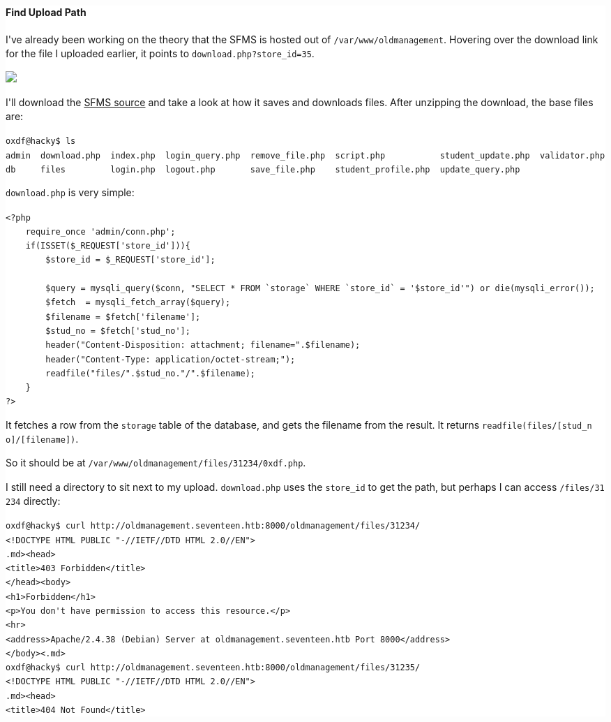 #### Find Upload Path

I've already been working on the theory that the SFMS is hosted out of
`/var/www/oldmanagement`. Hovering over the download link for the file I
uploaded earlier, it points to `download.php?store_id=35`.

![](/img/image-20220504145729.png)

I'll download the [SFMS
source](https://www.sourcecodester.com/sites/default/files/download/razormist/school-file-management-system.zip)
and take a look at how it saves and downloads files. After unzipping the
download, the base files are:



    oxdf@hacky$ ls
    admin  download.php  index.php  login_query.php  remove_file.php  script.php           student_update.php  validator.php
    db     files         login.php  logout.php       save_file.php    student_profile.php  update_query.php



`download.php` is very simple:



    <?php
        require_once 'admin/conn.php';
        if(ISSET($_REQUEST['store_id'])){
            $store_id = $_REQUEST['store_id'];

            $query = mysqli_query($conn, "SELECT * FROM `storage` WHERE `store_id` = '$store_id'") or die(mysqli_error());
            $fetch  = mysqli_fetch_array($query);
            $filename = $fetch['filename'];
            $stud_no = $fetch['stud_no'];
            header("Content-Disposition: attachment; filename=".$filename);
            header("Content-Type: application/octet-stream;");
            readfile("files/".$stud_no."/".$filename);
        }
    ?>



It fetches a row from the `storage` table of the database, and gets the
filename from the result. It returns
`readfile(files/[stud_no]/[filename])`.

So it should be at `/var/www/oldmanagement/files/31234/0xdf.php`.

I still need a directory to sit next to my upload. `download.php` uses
the `store_id` to get the path, but perhaps I can access `/files/31234`
directly:



    oxdf@hacky$ curl http://oldmanagement.seventeen.htb:8000/oldmanagement/files/31234/
    <!DOCTYPE HTML PUBLIC "-//IETF//DTD HTML 2.0//EN">
    .md><head>
    <title>403 Forbidden</title>
    </head><body>
    <h1>Forbidden</h1>
    <p>You don't have permission to access this resource.</p>
    <hr>
    <address>Apache/2.4.38 (Debian) Server at oldmanagement.seventeen.htb Port 8000</address>
    </body><.md>
    oxdf@hacky$ curl http://oldmanagement.seventeen.htb:8000/oldmanagement/files/31235/
    <!DOCTYPE HTML PUBLIC "-//IETF//DTD HTML 2.0//EN">
    .md><head>
    <title>404 Not Found</title>